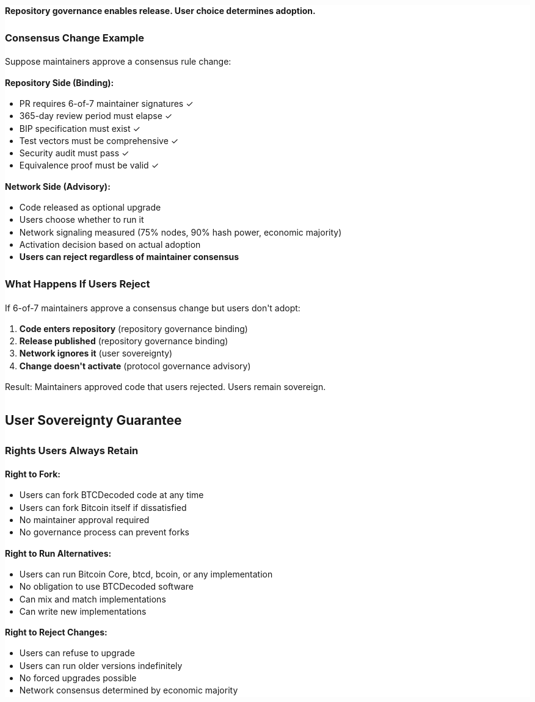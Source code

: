 **Repository governance enables release. User choice determines adoption.**

### Consensus Change Example

Suppose maintainers approve a consensus rule change:

**Repository Side (Binding):**
- PR requires 6-of-7 maintainer signatures ✓
- 365-day review period must elapse ✓
- BIP specification must exist ✓
- Test vectors must be comprehensive ✓
- Security audit must pass ✓
- Equivalence proof must be valid ✓

**Network Side (Advisory):**
- Code released as optional upgrade
- Users choose whether to run it
- Network signaling measured (75% nodes, 90% hash power, economic majority)
- Activation decision based on actual adoption
- **Users can reject regardless of maintainer consensus**

### What Happens If Users Reject

If 6-of-7 maintainers approve a consensus change but users don't adopt:

1. **Code enters repository** (repository governance binding)
2. **Release published** (repository governance binding)
3. **Network ignores it** (user sovereignty)
4. **Change doesn't activate** (protocol governance advisory)

Result: Maintainers approved code that users rejected. Users remain sovereign.

## User Sovereignty Guarantee

### Rights Users Always Retain

**Right to Fork:**
- Users can fork BTCDecoded code at any time
- Users can fork Bitcoin itself if dissatisfied
- No maintainer approval required
- No governance process can prevent forks

**Right to Run Alternatives:**
- Users can run Bitcoin Core, btcd, bcoin, or any implementation
- No obligation to use BTCDecoded software
- Can mix and match implementations
- Can write new implementations

**Right to Reject Changes:**
- Users can refuse to upgrade
- Users can run older versions indefinitely
- No forced upgrades possible
- Network consensus determined by economic majority
